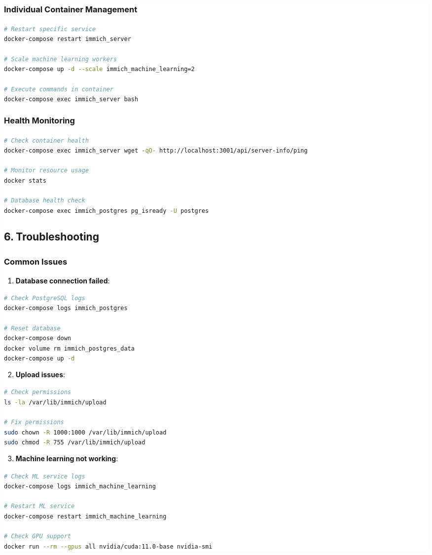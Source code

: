 ### Individual Container Management

```bash
# Restart specific service
docker-compose restart immich_server

# Scale machine learning workers
docker-compose up -d --scale immich_machine_learning=2

# Execute commands in container
docker-compose exec immich_server bash
```

### Health Monitoring

```bash
# Check container health
docker-compose exec immich_server wget -qO- http://localhost:3001/api/server-info/ping

# Monitor resource usage
docker stats

# Database health check
docker-compose exec immich_postgres pg_isready -U postgres
```

## 6. Troubleshooting

### Common Issues

1. **Database connection failed**:
```bash
# Check PostgreSQL logs
docker-compose logs immich_postgres

# Reset database
docker-compose down
docker volume rm immich_postgres_data
docker-compose up -d
```

2. **Upload issues**:
```bash
# Check permissions
ls -la /var/lib/immich/upload

# Fix permissions
sudo chown -R 1000:1000 /var/lib/immich/upload
sudo chmod -R 755 /var/lib/immich/upload
```

3. **Machine learning not working**:
```bash
# Check ML service logs
docker-compose logs immich_machine_learning

# Restart ML service
docker-compose restart immich_machine_learning

# Check GPU support
docker run --rm --gpus all nvidia/cuda:11.0-base nvidia-smi
```
